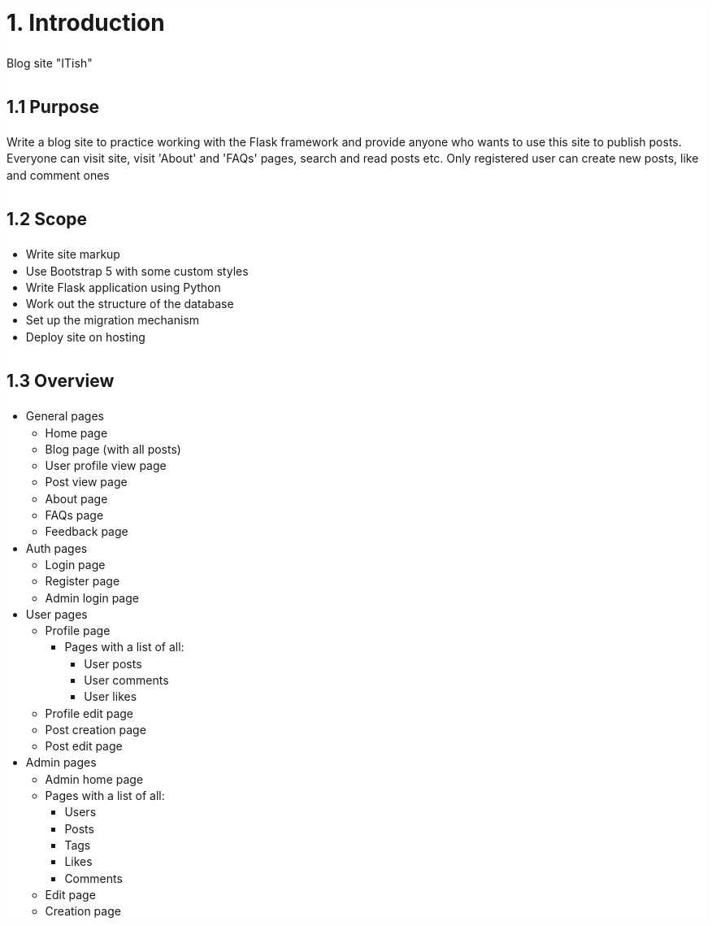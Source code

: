 # 1. Introduction

Blog site "ITish"

## 1.1 Purpose

Write a blog site to practice working with the Flask framework and provide anyone who wants to use this site to publish posts.
Everyone can visit site, visit 'About' and 'FAQs' pages, search and read posts etc.
Only registered user can create new posts, like and comment ones

## 1.2 Scope

-   Write site markup
-   Use Bootstrap 5 with some custom styles
-   Write Flask application using Python
-   Work out the structure of the database
-   Set up the migration mechanism
-   Deploy site on hosting

## 1.3 Overview

-   General pages
    -   Home page
    -   Blog page (with all posts)
    -   User profile view page
    -   Post view page
    -   About page
    -   FAQs page
    -   Feedback page
-   Auth pages
    -   Login page
    -   Register page
    -   Admin login page
-   User pages
    -   Profile page
        -   Pages with a list of all:
            -   User posts
            -   User comments
            -   User likes
    -   Profile edit page
    -   Post creation page
    -   Post edit page
-   Admin pages
    -   Admin home page
    -   Pages with a list of all:
        -   Users
        -   Posts
        -   Tags
        -   Likes
        -   Comments
    -   Edit page
    -   Creation page
